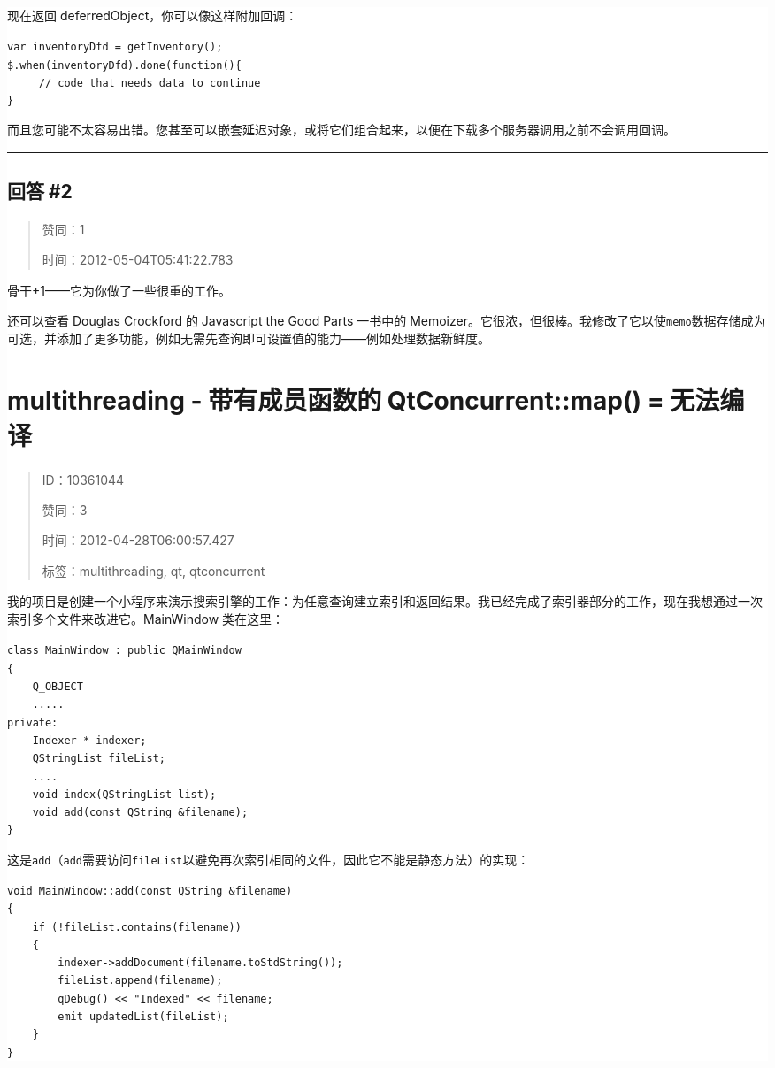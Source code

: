 现在返回 deferredObject，你可以像这样附加回调：

```
var inventoryDfd = getInventory();
$.when(inventoryDfd).done(function(){
     // code that needs data to continue
} 
```

而且您可能不太容易出错。您甚至可以嵌套延迟对象，或将它们组合起来，以便在下载多个服务器调用之前不会调用回调。

* * *

## 回答 #2

> 赞同：1
> 
> 时间：2012-05-04T05:41:22.783

骨干+1——它为你做了一些很重的工作。

还可以查看 Douglas Crockford 的 Javascript the Good Parts 一书中的 Memoizer。它很浓，但很棒。我修改了它以使`memo`数据存储成为可选，并添加了更多功能，例如无需先查询即可设置值的能力——例如处理数据新鲜度。

# multithreading - 带有成员函数的 QtConcurrent::map() = 无法编译

> ID：10361044
> 
> 赞同：3
> 
> 时间：2012-04-28T06:00:57.427
> 
> 标签：multithreading, qt, qtconcurrent

我的项目是创建一个小程序来演示搜索引擎的工作：为任意查询建立索引和返回结果。我已经完成了索引器部分的工作，现在我想通过一次索引多个文件来改进它。MainWindow 类在这里：

```
class MainWindow : public QMainWindow
{
    Q_OBJECT
    .....
private:
    Indexer * indexer;
    QStringList fileList;
    ....
    void index(QStringList list);
    void add(const QString &filename);
} 
```

这是`add`（`add`需要访问`fileList`以避免再次索引相同的文件，因此它不能是静态方法）的实现：

```
void MainWindow::add(const QString &filename)
{
    if (!fileList.contains(filename))
    {
        indexer->addDocument(filename.toStdString());
        fileList.append(filename);
        qDebug() << "Indexed" << filename;
        emit updatedList(fileList);
    }
} 
```
